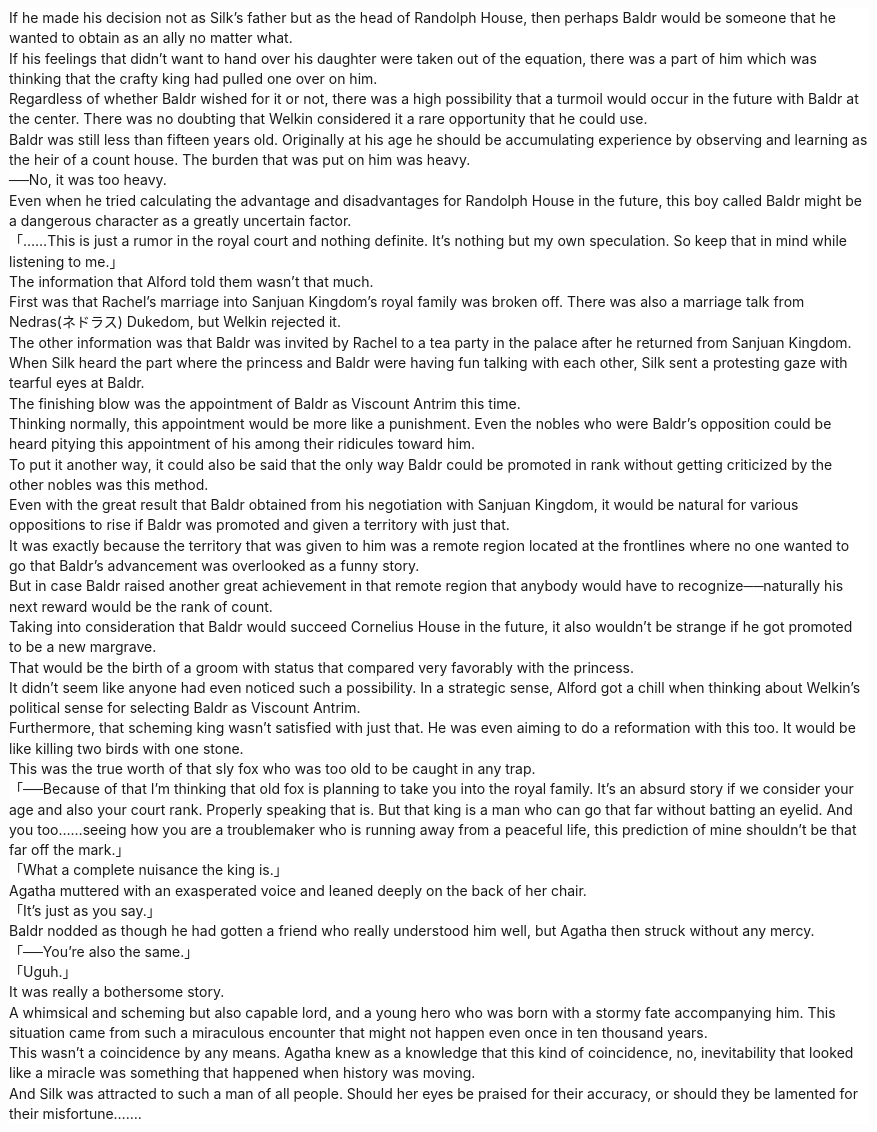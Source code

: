 If he made his decision not as Silk’s father but as the head of Randolph House, then perhaps Baldr would be someone that he wanted to obtain as an ally no matter what.<br/>
If his feelings that didn’t want to hand over his daughter were taken out of the equation, there was a part of him which was thinking that the crafty king had pulled one over on him.<br/>
Regardless of whether Baldr wished for it or not, there was a high possibility that a turmoil would occur in the future with Baldr at the center. There was no doubting that Welkin considered it a rare opportunity that he could use.<br/>
Baldr was still less than fifteen years old. Originally at his age he should be accumulating experience by observing and learning as the heir of a count house. The burden that was put on him was heavy.<br/>
──No, it was too heavy.<br/>
Even when he tried calculating the advantage and disadvantages for Randolph House in the future, this boy called Baldr might be a dangerous character as a greatly uncertain factor.<br/>
「……This is just a rumor in the royal court and nothing definite. It’s nothing but my own speculation. So keep that in mind while listening to me.」<br/>
The information that Alford told them wasn’t that much.<br/>
First was that Rachel’s marriage into Sanjuan Kingdom’s royal family was broken off. There was also a marriage talk from Nedras(ネドラス) Dukedom, but Welkin rejected it.<br/>
The other information was that Baldr was invited by Rachel to a tea party in the palace after he returned from Sanjuan Kingdom.<br/>
When Silk heard the part where the princess and Baldr were having fun talking with each other, Silk sent a protesting gaze with tearful eyes at Baldr.<br/>
The finishing blow was the appointment of Baldr as Viscount Antrim this time.<br/>
Thinking normally, this appointment would be more like a punishment. Even the nobles who were Baldr’s opposition could be heard pitying this appointment of his among their ridicules toward him.<br/>
To put it another way, it could also be said that the only way Baldr could be promoted in rank without getting criticized by the other nobles was this method.<br/>
Even with the great result that Baldr obtained from his negotiation with Sanjuan Kingdom, it would be natural for various oppositions to rise if Baldr was promoted and given a territory with just that.<br/>
It was exactly because the territory that was given to him was a remote region located at the frontlines where no one wanted to go that Baldr’s advancement was overlooked as a funny story.<br/>
But in case Baldr raised another great achievement in that remote region that anybody would have to recognize──naturally his next reward would be the rank of count.<br/>
Taking into consideration that Baldr would succeed Cornelius House in the future, it also wouldn’t be strange if he got promoted to be a new margrave.<br/>
That would be the birth of a groom with status that compared very favorably with the princess.<br/>
It didn’t seem like anyone had even noticed such a possibility. In a strategic sense, Alford got a chill when thinking about Welkin’s political sense for selecting Baldr as Viscount Antrim.<br/>
Furthermore, that scheming king wasn’t satisfied with just that. He was even aiming to do a reformation with this too. It would be like killing two birds with one stone.<br/>
This was the true worth of that sly fox who was too old to be caught in any trap.<br/>
「──Because of that I’m thinking that old fox is planning to take you into the royal family. It’s an absurd story if we consider your age and also your court rank. Properly speaking that is. But that king is a man who can go that far without batting an eyelid. And you too……seeing how you are a troublemaker who is running away from a peaceful life, this prediction of mine shouldn’t be that far off the mark.」<br/>
「What a complete nuisance the king is.」<br/>
Agatha muttered with an exasperated voice and leaned deeply on the back of her chair.<br/>
「It’s just as you say.」<br/>
Baldr nodded as though he had gotten a friend who really understood him well, but Agatha then struck without any mercy.<br/>
「──You’re also the same.」<br/>
「Uguh.」<br/>
It was really a bothersome story.<br/>
A whimsical and scheming but also capable lord, and a young hero who was born with a stormy fate accompanying him. This situation came from such a miraculous encounter that might not happen even once in ten thousand years.<br/>
This wasn’t a coincidence by any means. Agatha knew as a knowledge that this kind of coincidence, no, inevitability that looked like a miracle was something that happened when history was moving.<br/>
And Silk was attracted to such a man of all people. Should her eyes be praised for their accuracy, or should they be lamented for their misfortune…….<br/>